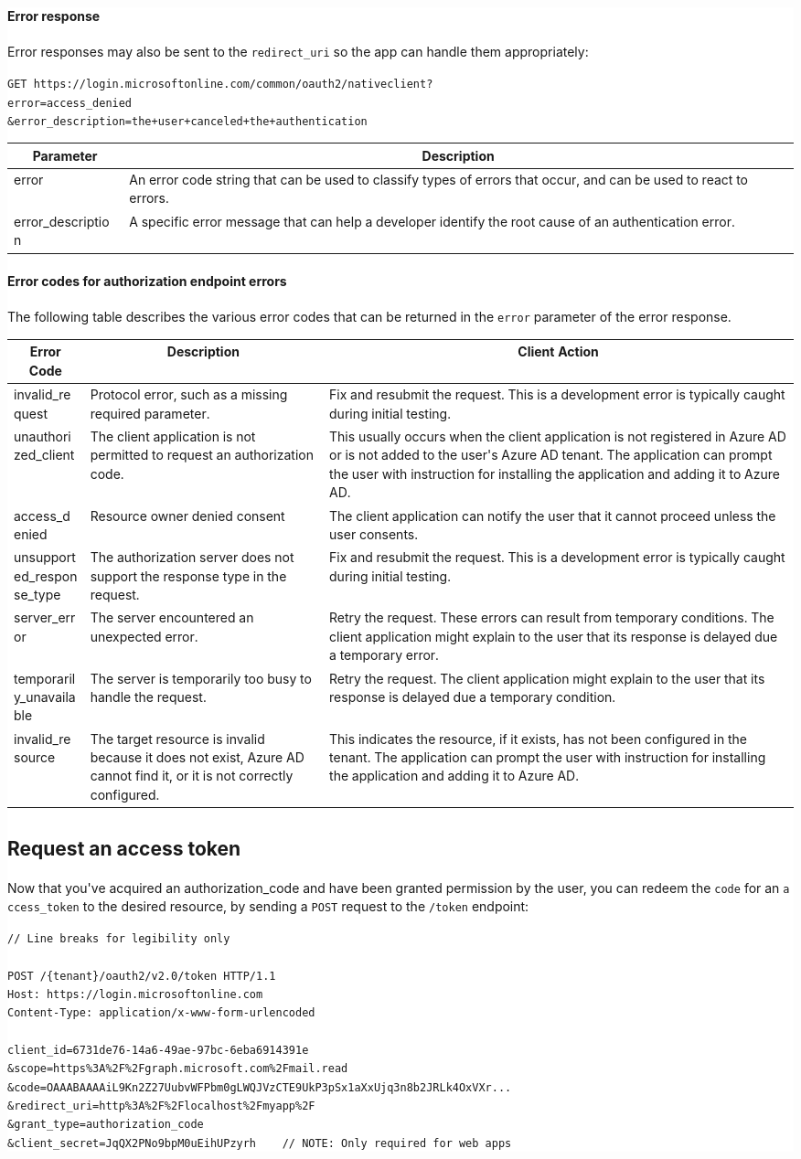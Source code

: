 #### Error response
Error responses may also be sent to the `redirect_uri` so the app can handle them appropriately:

```
GET https://login.microsoftonline.com/common/oauth2/nativeclient?
error=access_denied
&error_description=the+user+canceled+the+authentication
```

| Parameter | Description |
| --- | --- |
| error |An error code string that can be used to classify types of errors that occur, and can be used to react to errors. |
| error_description |A specific error message that can help a developer identify the root cause of an authentication error. |

#### Error codes for authorization endpoint errors
The following table describes the various error codes that can be returned in the `error` parameter of the error response.

| Error Code | Description | Client Action |
| --- | --- | --- |
| invalid_request |Protocol error, such as a missing required parameter. |Fix and resubmit the request. This is a development error is typically caught during initial testing. |
| unauthorized_client |The client application is not permitted to request an authorization code. |This usually occurs when the client application is not registered in Azure AD or is not added to the user's Azure AD tenant. The application can prompt the user with instruction for installing the application and adding it to Azure AD. |
| access_denied |Resource owner denied consent |The client application can notify the user that it cannot proceed unless the user consents. |
| unsupported_response_type |The authorization server does not support the response type in the request. |Fix and resubmit the request. This is a development error is typically caught during initial testing. |
| server_error |The server encountered an unexpected error. |Retry the request. These errors can result from temporary conditions. The client application might explain to the user that its response is delayed due a temporary error. |
| temporarily_unavailable |The server is temporarily too busy to handle the request. |Retry the request. The client application might explain to the user that its response is delayed due a temporary condition. |
| invalid_resource |The target resource is invalid because it does not exist, Azure AD cannot find it, or it is not correctly configured. |This indicates the resource, if it exists, has not been configured in the tenant. The application can prompt the user with instruction for installing the application and adding it to Azure AD. |

## Request an access token
Now that you've acquired an authorization_code and have been granted permission by the user, you can redeem the `code` for an `access_token` to the desired resource, by sending a `POST` request to the `/token` endpoint:

```
// Line breaks for legibility only

POST /{tenant}/oauth2/v2.0/token HTTP/1.1
Host: https://login.microsoftonline.com
Content-Type: application/x-www-form-urlencoded

client_id=6731de76-14a6-49ae-97bc-6eba6914391e
&scope=https%3A%2F%2Fgraph.microsoft.com%2Fmail.read
&code=OAAABAAAAiL9Kn2Z27UubvWFPbm0gLWQJVzCTE9UkP3pSx1aXxUjq3n8b2JRLk4OxVXr...
&redirect_uri=http%3A%2F%2Flocalhost%2Fmyapp%2F
&grant_type=authorization_code
&client_secret=JqQX2PNo9bpM0uEihUPzyrh    // NOTE: Only required for web apps
```
